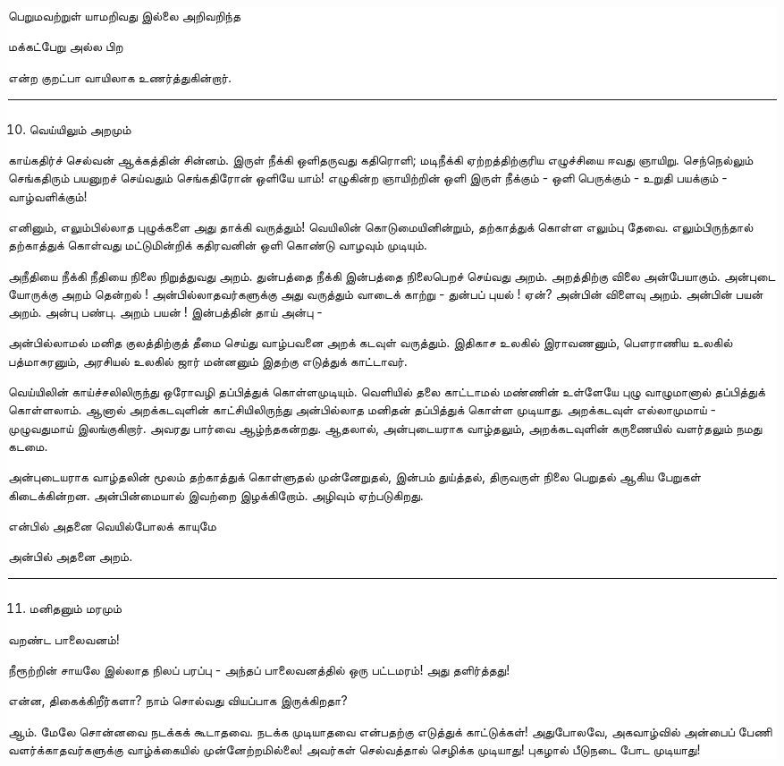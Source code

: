   

பெறுமவற்றுள் யாமறிவது இல்லை அறிவறிந்த  

மக்கட்பேறு அல்ல பிற  

என்ற குறட்பா வாயிலாக உணர்த்துகின்றார்.  

---------------  

  

###

 10. வெய்யிலும் அறமும்  

  

காய்கதிர்ச் செல்வன் ஆக்கத்தின் சின்னம். இருள் நீக்கி ஒளிதருவது கதிரொளி; மடிநீக்கி ஏற்றத்திற்குரிய எழுச்சியை ஈவது ஞாயிறு. செந்நெல்லும் செங்கதிரும் பயனுறச் செய்வதும் செங்கதிரோன் ஒளியே யாம்! எழுகின்ற ஞாயிற்றின் ஒளி இருள் நீக்கும் - ஒளி பெருக்கும் - உறுதி பயக்கும் - வாழ்வளிக்கும்!  

எனினும், எலும்பில்லாத புழுக்களை அது தாக்கி வருத்தும்! வெயிலின் கொடுமையினின்றும், தற்காத்துக் கொள்ள எலும்பு தேவை. எலும்பிருந்தால் தற்காத்துக் கொள்வது மட்டுமின்றிக் கதிரவனின் ஒளி கொண்டு வாழவும் முடியும்.  

அநீதியை நீக்கி நீதியை நிலை நிறுத்துவது அறம். துன்பத்தை நீக்கி இன்பத்தை நிலைபெறச் செய்வது அறம். அறத்திற்கு விலை அன்பேயாகும். அன்புடை யோருக்கு அறம் தென்றல் ! அன்பில்லாதவர்களுக்கு அது வருத்தும் வாடைக் காற்று - துன்பப் புயல் ! ஏன்? அன்பின் விளைவு அறம். அன்பின் பயன் அறம். அன்பு பண்பு. அறம் பயன் ! இன்பத்தின் தாய் அன்பு -  

அன்பில்லாமல் மனித குலத்திற்குத் தீமை செய்து வாழ்பவனை அறக் கடவுள் வருத்தும். இதிகாச உலகில் இராவணனும், பௌராணிய உலகில் பத்மாசுரனும், அரசியல் உலகில் ஜார் மன்னனும் இதற்கு எடுத்துக் காட்டாவர்.  

வெய்யிலின் காய்ச்சலிலிருந்து ஒரோவழி தப்பித்துக் கொள்ளமுடியும். வெளியில் தலை காட்டாமல் மண்ணின் உள்ளேயே புழு வாழுமானால் தப்பித்துக் கொள்ளலாம். ஆனால் அறக்கடவுளின் காட்சியிலிருந்து அன்பில்லாத மனிதன் தப்பித்துக் கொள்ள முடியாது. அறக்கடவுள் எல்லாமுமாய் - முழுவதுமாய் இலங்குகிறார். அவரது பார்வை ஆழ்ந்தகன்றது. ஆதலால், அன்புடையராக வாழ்தலும், அறக்கடவுளின் கருணையில் வளர்தலும் நமது கடமை.  

அன்புடையராக வாழ்தலின் மூலம் தற்காத்துக் கொள்ளுதல் முன்னேறுதல், இன்பம் துய்த்தல், திருவருள் நிலை பெறுதல் ஆகிய பேறுகள் கிடைக்கின்றன. அன்பின்மையால் இவற்றை இழக்கிறோம். அழிவும் ஏற்படுகிறது.  

  

என்பில் அதனை வெயில்போலக் காயுமே  

அன்பில் அதனை அறம்.  

---------------  

  

###

 11. மனிதனும் மரமும்  

  

வறண்ட பாலைவனம்!  

நீரூற்றின் சாயலே இல்லாத நிலப் பரப்பு - அந்தப் பாலைவனத்தில் ஒரு பட்டமரம்! அது தளிர்த்தது!  

என்ன, திகைக்கிறீர்களா? நாம் சொல்வது வியப்பாக இருக்கிறதா?  

ஆம். மேலே சொன்னவை நடக்கக் கூடாதவை. நடக்க முடியாதவை என்பதற்கு எடுத்துக் காட்டுக்கள்! அதுபோலவே, அகவாழ்வில் அன்பைப் பேணி வளர்க்காதவர்களுக்கு வாழ்க்கையில் முன்னேற்றமில்லை! அவர்கள் செல்வத்தால் செழிக்க முடியாது! புகழால் பீடுநடை போட முடியாது!  
